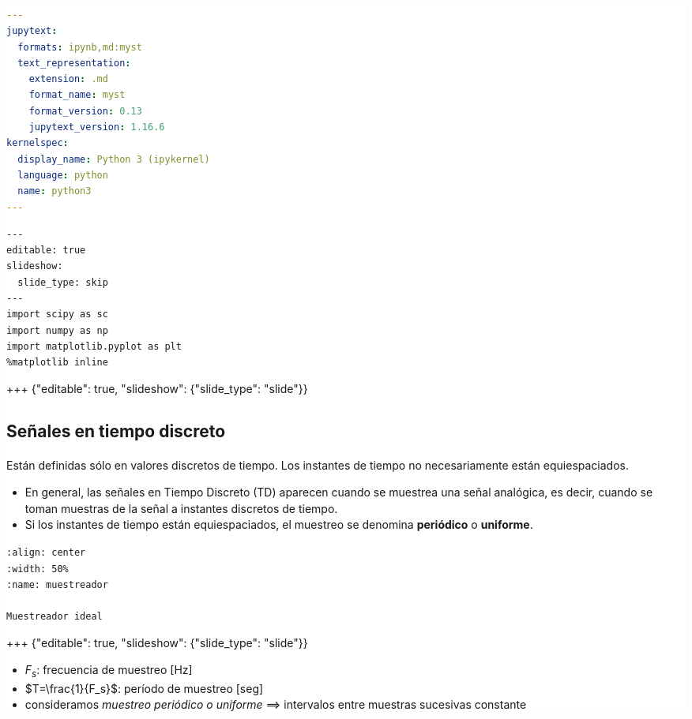 ```yaml
---
jupytext:
  formats: ipynb,md:myst
  text_representation:
    extension: .md
    format_name: myst
    format_version: 0.13
    jupytext_version: 1.16.6
kernelspec:
  display_name: Python 3 (ipykernel)
  language: python
  name: python3
---
```


```{code-cell} ipython3
---
editable: true
slideshow:
  slide_type: skip
---
import scipy as sc
import numpy as np
import matplotlib.pyplot as plt
%matplotlib inline
```

+++ {"editable": true, "slideshow": {"slide_type": "slide"}}

## Señales en tiempo discreto 

Están definidas sólo en valores discretos de tiempo. Los instantes de tiempo no necesariamente están equiespaciados.

- En general, las señales en Tiempo Discreto (TD) aparecen cuando se muestrea una señal analógica, es decir, cuando se toman muestras de la señal a instantes
discretos de tiempo.
- Si los instantes de tiempo están equiespaciados, el muestreo se denomina **periódico** o **uniforme**.


```{figure} muestreador_ideal.png
:align: center
:width: 50% 
:name: muestreador

Muestreador ideal
```

+++ {"editable": true, "slideshow": {"slide_type": "slide"}}

- $F_s$: frecuencia de muestreo [Hz]
- $T=\frac{1}{F_s}$: período de muestreo [seg]
- consideramos *muestreo periódico o uniforme* $\implies$ intervalos entre muestras sucesivas constante
